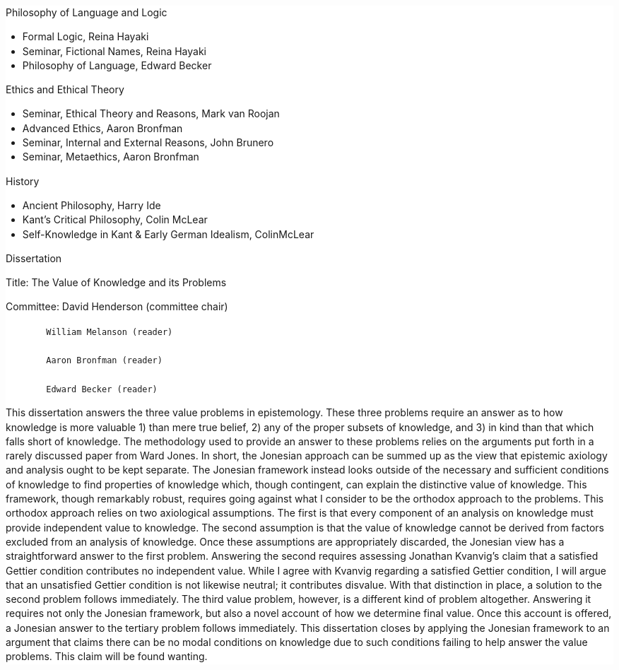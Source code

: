 Philosophy of Language and Logic

* Formal Logic, Reina Hayaki  
* Seminar, Fictional Names, Reina Hayaki  
* Philosophy of Language, Edward Becker

Ethics and Ethical Theory

* Seminar, Ethical Theory and Reasons, Mark van Roojan  
* Advanced Ethics, Aaron Bronfman  
* Seminar, Internal and External Reasons, John Brunero  
* Seminar, Metaethics, Aaron Bronfman

History

* Ancient Philosophy, Harry Ide  
* Kant’s Critical Philosophy, Colin McLear  
* Self-Knowledge in Kant & Early German Idealism, ColinMcLear

Dissertation

Title:		The Value of Knowledge and its Problems

Committee:	David Henderson (committee chair)

			William Melanson (reader)

			Aaron Bronfman (reader)

			Edward Becker (reader)

This dissertation answers the three value problems in epistemology. These three problems require an answer as to how knowledge is more valuable 1\) than mere true belief, 2\) any of the proper subsets of knowledge, and 3\) in kind than that which falls short of knowledge. The methodology used to provide an answer to these problems relies on the arguments put forth in a rarely discussed paper from Ward Jones. In short, the Jonesian approach can be summed up as the view that epistemic axiology and analysis ought to be kept separate. The Jonesian framework instead looks outside of the necessary and sufficient conditions of knowledge to find properties of knowledge which, though contingent, can explain the distinctive value of knowledge. This framework, though remarkably robust, requires going against what I consider to be the orthodox approach to the problems. This orthodox approach relies on two axiological assumptions. The first is that every component of an analysis on knowledge must provide independent value to knowledge. The second assumption is that the value of knowledge cannot be derived from factors excluded from an analysis of knowledge. Once these assumptions are appropriately discarded, the Jonesian view has a straightforward answer to the first problem. Answering the second requires assessing Jonathan Kvanvig’s claim that a satisfied Gettier condition contributes no independent value. While I agree with Kvanvig regarding a satisfied Gettier condition, I will argue that an unsatisfied Gettier condition is not likewise neutral; it contributes disvalue. With that distinction in place, a solution to the second problem follows immediately. The third value problem, however, is a different kind of problem altogether. Answering it requires not only the Jonesian framework, but also a novel account of how we determine final value. Once this account is offered, a Jonesian answer to the tertiary problem follows immediately. This dissertation closes by applying the Jonesian framework to an argument that claims there can be no modal conditions on knowledge due to such conditions failing to help answer the value problems. This claim will be found wanting.